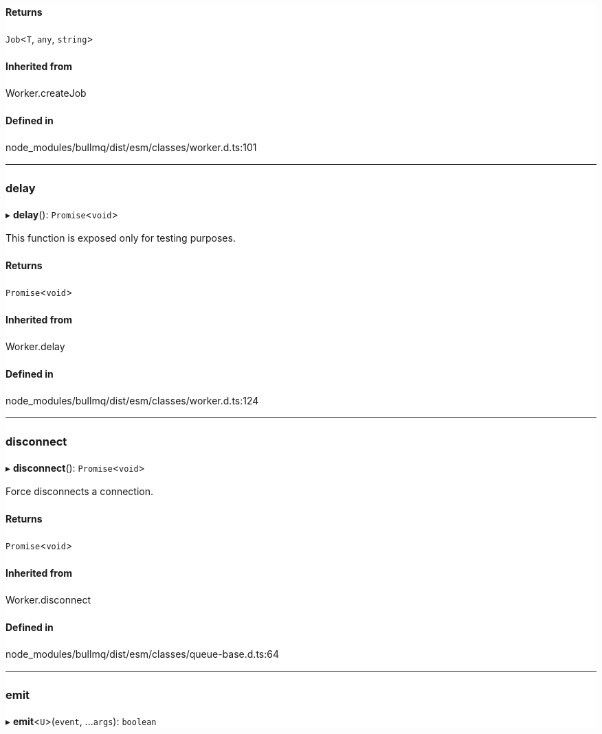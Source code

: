 #### Returns

`Job`<`T`, `any`, `string`\>

#### Inherited from

Worker.createJob

#### Defined in

node_modules/bullmq/dist/esm/classes/worker.d.ts:101

___

### delay

▸ **delay**(): `Promise`<`void`\>

This function is exposed only for testing purposes.

#### Returns

`Promise`<`void`\>

#### Inherited from

Worker.delay

#### Defined in

node_modules/bullmq/dist/esm/classes/worker.d.ts:124

___

### disconnect

▸ **disconnect**(): `Promise`<`void`\>

Force disconnects a connection.

#### Returns

`Promise`<`void`\>

#### Inherited from

Worker.disconnect

#### Defined in

node_modules/bullmq/dist/esm/classes/queue-base.d.ts:64

___

### emit

▸ **emit**<`U`\>(`event`, ...`args`): `boolean`
